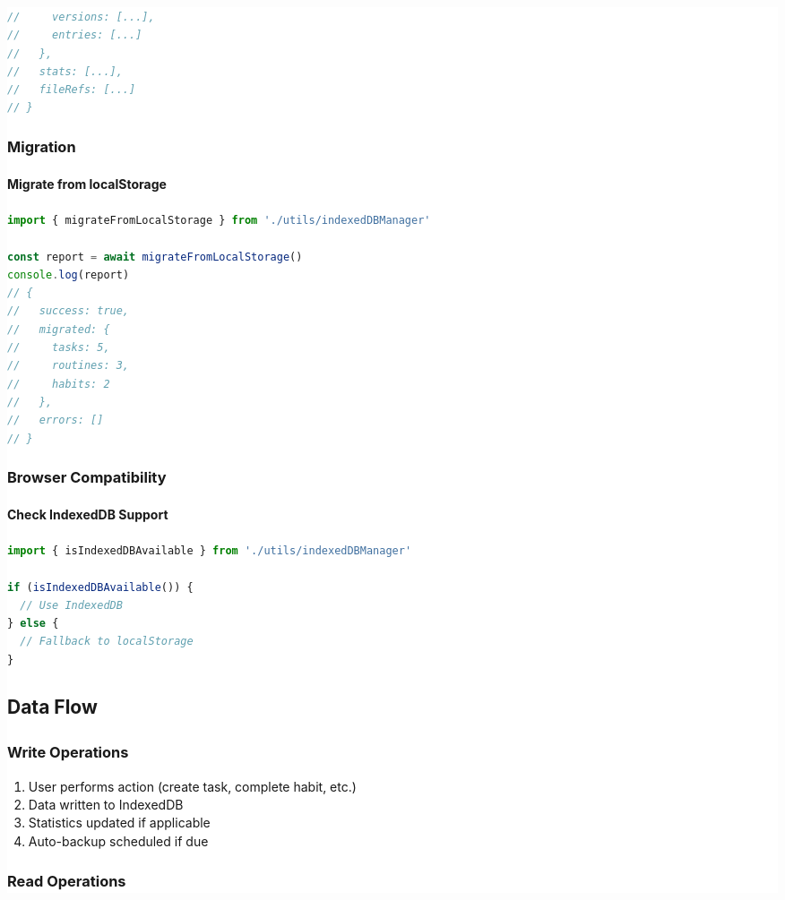 ```javascript
//     versions: [...],
//     entries: [...]
//   },
//   stats: [...],
//   fileRefs: [...]
// }
```

### Migration

#### Migrate from localStorage

```javascript
import { migrateFromLocalStorage } from './utils/indexedDBManager'

const report = await migrateFromLocalStorage()
console.log(report)
// {
//   success: true,
//   migrated: {
//     tasks: 5,
//     routines: 3,
//     habits: 2
//   },
//   errors: []
// }
```

### Browser Compatibility

#### Check IndexedDB Support

```javascript
import { isIndexedDBAvailable } from './utils/indexedDBManager'

if (isIndexedDBAvailable()) {
  // Use IndexedDB
} else {
  // Fallback to localStorage
}
```

## Data Flow

### Write Operations

1. User performs action (create task, complete habit, etc.)
2. Data written to IndexedDB
3. Statistics updated if applicable
4. Auto-backup scheduled if due

### Read Operations
